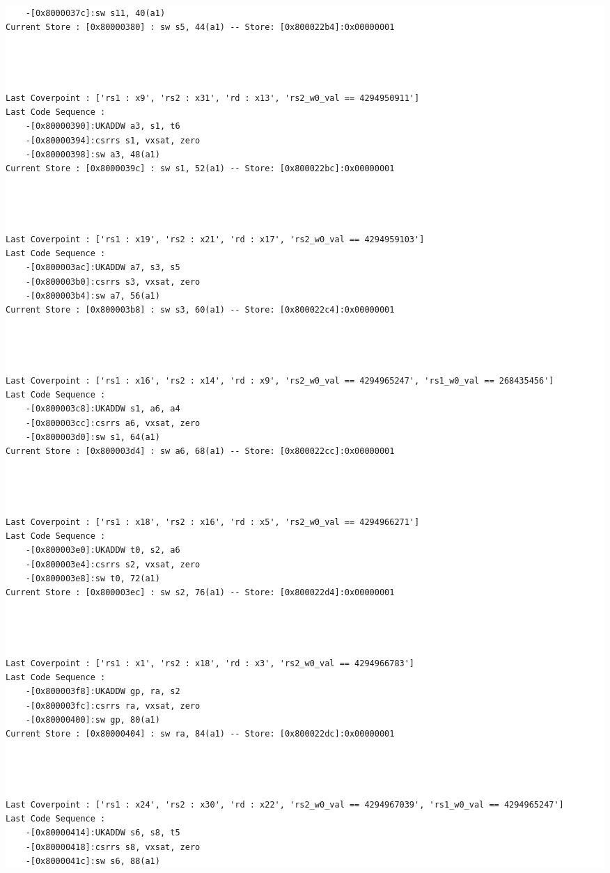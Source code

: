 ```
	-[0x8000037c]:sw s11, 40(a1)
Current Store : [0x80000380] : sw s5, 44(a1) -- Store: [0x800022b4]:0x00000001




Last Coverpoint : ['rs1 : x9', 'rs2 : x31', 'rd : x13', 'rs2_w0_val == 4294950911']
Last Code Sequence : 
	-[0x80000390]:UKADDW a3, s1, t6
	-[0x80000394]:csrrs s1, vxsat, zero
	-[0x80000398]:sw a3, 48(a1)
Current Store : [0x8000039c] : sw s1, 52(a1) -- Store: [0x800022bc]:0x00000001




Last Coverpoint : ['rs1 : x19', 'rs2 : x21', 'rd : x17', 'rs2_w0_val == 4294959103']
Last Code Sequence : 
	-[0x800003ac]:UKADDW a7, s3, s5
	-[0x800003b0]:csrrs s3, vxsat, zero
	-[0x800003b4]:sw a7, 56(a1)
Current Store : [0x800003b8] : sw s3, 60(a1) -- Store: [0x800022c4]:0x00000001




Last Coverpoint : ['rs1 : x16', 'rs2 : x14', 'rd : x9', 'rs2_w0_val == 4294965247', 'rs1_w0_val == 268435456']
Last Code Sequence : 
	-[0x800003c8]:UKADDW s1, a6, a4
	-[0x800003cc]:csrrs a6, vxsat, zero
	-[0x800003d0]:sw s1, 64(a1)
Current Store : [0x800003d4] : sw a6, 68(a1) -- Store: [0x800022cc]:0x00000001




Last Coverpoint : ['rs1 : x18', 'rs2 : x16', 'rd : x5', 'rs2_w0_val == 4294966271']
Last Code Sequence : 
	-[0x800003e0]:UKADDW t0, s2, a6
	-[0x800003e4]:csrrs s2, vxsat, zero
	-[0x800003e8]:sw t0, 72(a1)
Current Store : [0x800003ec] : sw s2, 76(a1) -- Store: [0x800022d4]:0x00000001




Last Coverpoint : ['rs1 : x1', 'rs2 : x18', 'rd : x3', 'rs2_w0_val == 4294966783']
Last Code Sequence : 
	-[0x800003f8]:UKADDW gp, ra, s2
	-[0x800003fc]:csrrs ra, vxsat, zero
	-[0x80000400]:sw gp, 80(a1)
Current Store : [0x80000404] : sw ra, 84(a1) -- Store: [0x800022dc]:0x00000001




Last Coverpoint : ['rs1 : x24', 'rs2 : x30', 'rd : x22', 'rs2_w0_val == 4294967039', 'rs1_w0_val == 4294965247']
Last Code Sequence : 
	-[0x80000414]:UKADDW s6, s8, t5
	-[0x80000418]:csrrs s8, vxsat, zero
	-[0x8000041c]:sw s6, 88(a1)
```